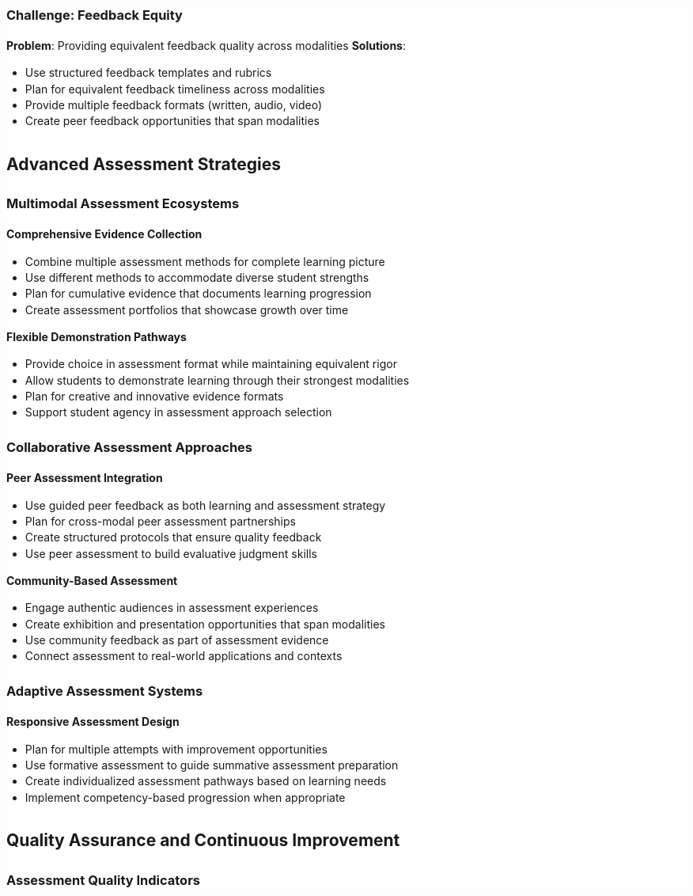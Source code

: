 ### Challenge: Feedback Equity

**Problem**: Providing equivalent feedback quality across modalities
**Solutions**:
- Use structured feedback templates and rubrics
- Plan for equivalent feedback timeliness across modalities
- Provide multiple feedback formats (written, audio, video)
- Create peer feedback opportunities that span modalities

## Advanced Assessment Strategies

### Multimodal Assessment Ecosystems

**Comprehensive Evidence Collection**
- Combine multiple assessment methods for complete learning picture
- Use different methods to accommodate diverse student strengths
- Plan for cumulative evidence that documents learning progression
- Create assessment portfolios that showcase growth over time

**Flexible Demonstration Pathways**
- Provide choice in assessment format while maintaining equivalent rigor
- Allow students to demonstrate learning through their strongest modalities
- Plan for creative and innovative evidence formats
- Support student agency in assessment approach selection

### Collaborative Assessment Approaches

**Peer Assessment Integration**
- Use guided peer feedback as both learning and assessment strategy
- Plan for cross-modal peer assessment partnerships
- Create structured protocols that ensure quality feedback
- Use peer assessment to build evaluative judgment skills

**Community-Based Assessment**
- Engage authentic audiences in assessment experiences
- Create exhibition and presentation opportunities that span modalities
- Use community feedback as part of assessment evidence
- Connect assessment to real-world applications and contexts

### Adaptive Assessment Systems

**Responsive Assessment Design**
- Plan for multiple attempts with improvement opportunities
- Use formative assessment to guide summative assessment preparation
- Create individualized assessment pathways based on learning needs
- Implement competency-based progression when appropriate

## Quality Assurance and Continuous Improvement

### Assessment Quality Indicators
